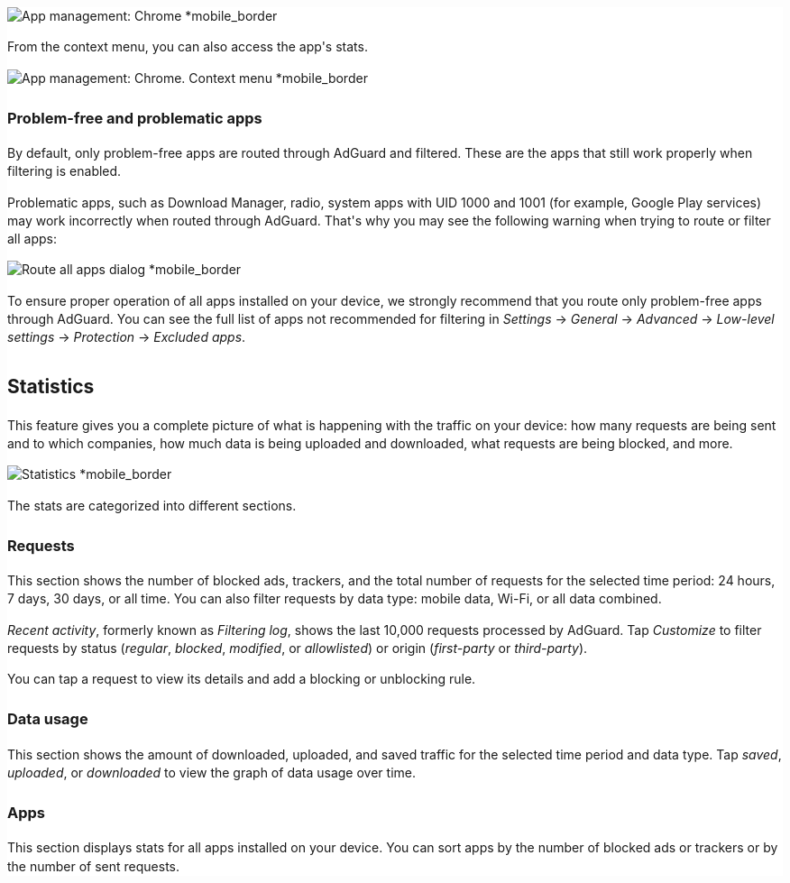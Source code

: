 ![App management: Chrome *mobile_border](https://cdn.adtidy.org/blog/new/nvvgochrome_management.png)

From the context menu, you can also access the app's stats.

![App management: Chrome. Context menu *mobile_border](https://cdn.adtidy.org/blog/new/4z85achome_management_context_menu.png)

### Problem-free and problematic apps

By default, only problem-free apps are routed through AdGuard and filtered. These are the apps that still work properly when filtering is enabled.

Problematic apps, such as Download Manager, radio, system apps with UID 1000 and 1001 (for example, Google Play services) may work incorrectly when routed through AdGuard. That's why you may see the following warning when trying to route or filter all apps:

![Route all apps dialog *mobile_border](https://cdn.adtidy.org/blog/new/6du8jiroute_all.png)

To ensure proper operation of all apps installed on your device, we strongly recommend that you route only problem-free apps through AdGuard. You can see the full list of apps not recommended for filtering in *Settings* → *General* → *Advanced* → *Low-level settings* → *Protection* → *Excluded apps*.

## Statistics

This feature gives you a complete picture of what is happening with the traffic on your device: how many requests are being sent and to which companies, how much data is being uploaded and downloaded, what requests are being blocked, and more.

![Statistics *mobile_border](https://cdn.adtidy.org/blog/new/czy5rStatistics.jpeg?mw=1360)

The stats are categorized into different sections.

### Requests

This section shows the number of blocked ads, trackers, and the total number of requests for the selected time period: 24 hours, 7 days, 30 days, or all time. You can also filter requests by data type: mobile data, Wi-Fi, or all data combined.

*Recent activity*, formerly known as *Filtering log*, shows the last 10,000 requests processed by AdGuard. Tap *Customize* to filter requests by status (*regular*, *blocked*, *modified*, or *allowlisted*) or origin (*first-party* or *third-party*).

You can tap a request to view its details and add a blocking or unblocking rule.

### Data usage

This section shows the amount of downloaded, uploaded, and saved traffic for the selected time period and data type. Tap *saved*, *uploaded*, or *downloaded* to view the graph of data usage over time.

### Apps

This section displays stats for all apps installed on your device. You can sort apps by the number of blocked ads or trackers or by the number of sent requests.
